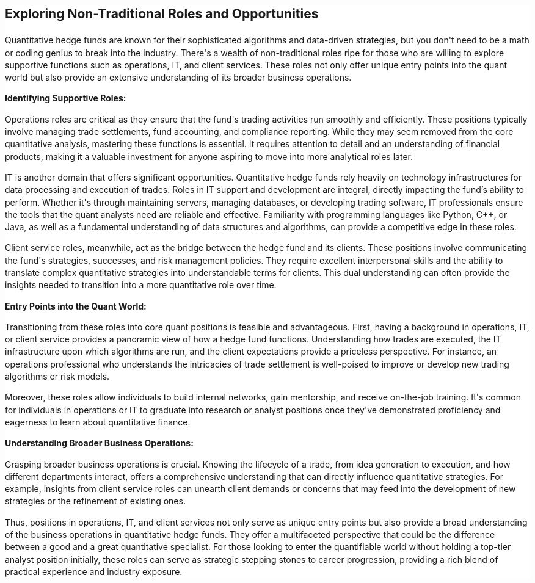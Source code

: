 
## Exploring Non-Traditional Roles and Opportunities

Quantitative hedge funds are known for their sophisticated algorithms and data-driven strategies, but you don't need to be a math or coding genius to break into the industry. There's a wealth of non-traditional roles ripe for those who are willing to explore supportive functions such as operations, IT, and client services. These roles not only offer unique entry points into the quant world but also provide an extensive understanding of its broader business operations. 

**Identifying Supportive Roles:** 

Operations roles are critical as they ensure that the fund's trading activities run smoothly and efficiently. These positions typically involve managing trade settlements, fund accounting, and compliance reporting. While they may seem removed from the core quantitative analysis, mastering these functions is essential. It requires attention to detail and an understanding of financial products, making it a valuable investment for anyone aspiring to move into more analytical roles later.

IT is another domain that offers significant opportunities. Quantitative hedge funds rely heavily on technology infrastructures for data processing and execution of trades. Roles in IT support and development are integral, directly impacting the fund’s ability to perform. Whether it's through maintaining servers, managing databases, or developing trading software, IT professionals ensure the tools that the quant analysts need are reliable and effective. Familiarity with programming languages like Python, C++, or Java, as well as a fundamental understanding of data structures and algorithms, can provide a competitive edge in these roles.

Client service roles, meanwhile, act as the bridge between the hedge fund and its clients. These positions involve communicating the fund's strategies, successes, and risk management policies. They require excellent interpersonal skills and the ability to translate complex quantitative strategies into understandable terms for clients. This dual understanding can often provide the insights needed to transition into a more quantitative role over time.

**Entry Points into the Quant World:**

Transitioning from these roles into core quant positions is feasible and advantageous. First, having a background in operations, IT, or client service provides a panoramic view of how a hedge fund functions. Understanding how trades are executed, the IT infrastructure upon which algorithms are run, and the client expectations provide a priceless perspective. For instance, an operations professional who understands the intricacies of trade settlement is well-poised to improve or develop new trading algorithms or risk models.

Moreover, these roles allow individuals to build internal networks, gain mentorship, and receive on-the-job training. It's common for individuals in operations or IT to graduate into research or analyst positions once they've demonstrated proficiency and eagerness to learn about quantitative finance.

**Understanding Broader Business Operations:**

Grasping broader business operations is crucial. Knowing the lifecycle of a trade, from idea generation to execution, and how different departments interact, offers a comprehensive understanding that can directly influence quantitative strategies. For example, insights from client service roles can unearth client demands or concerns that may feed into the development of new strategies or the refinement of existing ones.

Thus, positions in operations, IT, and client services not only serve as unique entry points but also provide a broad understanding of the business operations in quantitative hedge funds. They offer a multifaceted perspective that could be the difference between a good and a great quantitative specialist. For those looking to enter the quantifiable world without holding a top-tier analyst position initially, these roles can serve as strategic stepping stones to career progression, providing a rich blend of practical experience and industry exposure.
